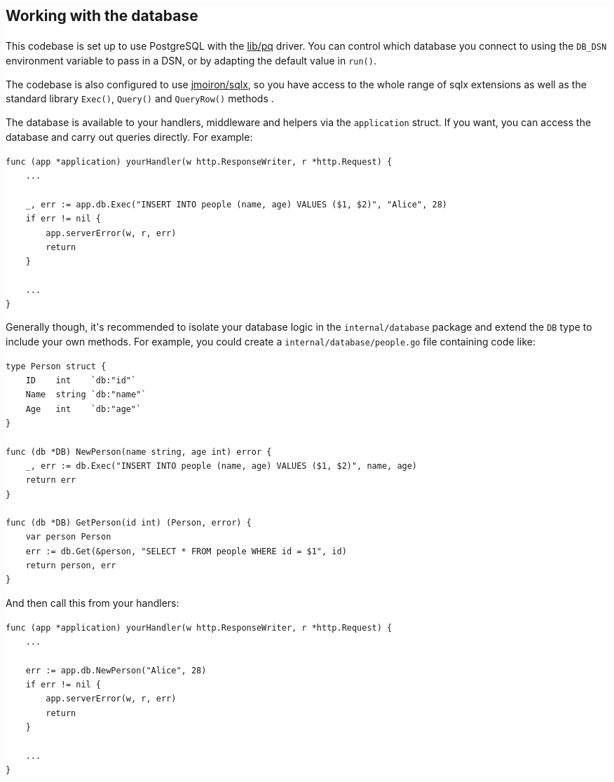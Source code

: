 ## Working with the database

This codebase is set up to use PostgreSQL with the [lib/pq](https://github.com/lib/pq) driver. You can control which database you connect to using the `DB_DSN` environment variable to pass in a DSN, or by adapting the default value in `run()`.

The codebase is also configured to use [jmoiron/sqlx](https://github.com/jmoiron/sqlx), so you have access to the whole range of sqlx extensions as well as the standard library `Exec()`, `Query()` and `QueryRow()` methods .

The database is available to your handlers, middleware and helpers via the `application` struct. If you want, you can access the database and carry out queries directly. For example:

```
func (app *application) yourHandler(w http.ResponseWriter, r *http.Request) {
    ...

    _, err := app.db.Exec("INSERT INTO people (name, age) VALUES ($1, $2)", "Alice", 28)
    if err != nil {
        app.serverError(w, r, err)
        return
    }

    ...
}
```

Generally though, it's recommended to isolate your database logic in the `internal/database` package and extend the `DB` type to include your own methods. For example, you could create a `internal/database/people.go` file containing code like:

```
type Person struct {
    ID    int    `db:"id"`
    Name  string `db:"name"`
    Age   int    `db:"age"`
}

func (db *DB) NewPerson(name string, age int) error {
    _, err := db.Exec("INSERT INTO people (name, age) VALUES ($1, $2)", name, age)
    return err
}

func (db *DB) GetPerson(id int) (Person, error) {
    var person Person
    err := db.Get(&person, "SELECT * FROM people WHERE id = $1", id)
    return person, err
}
```

And then call this from your handlers:

```
func (app *application) yourHandler(w http.ResponseWriter, r *http.Request) {
    ...

    err := app.db.NewPerson("Alice", 28)
    if err != nil {
        app.serverError(w, r, err)
        return
    }

    ...
}
```
